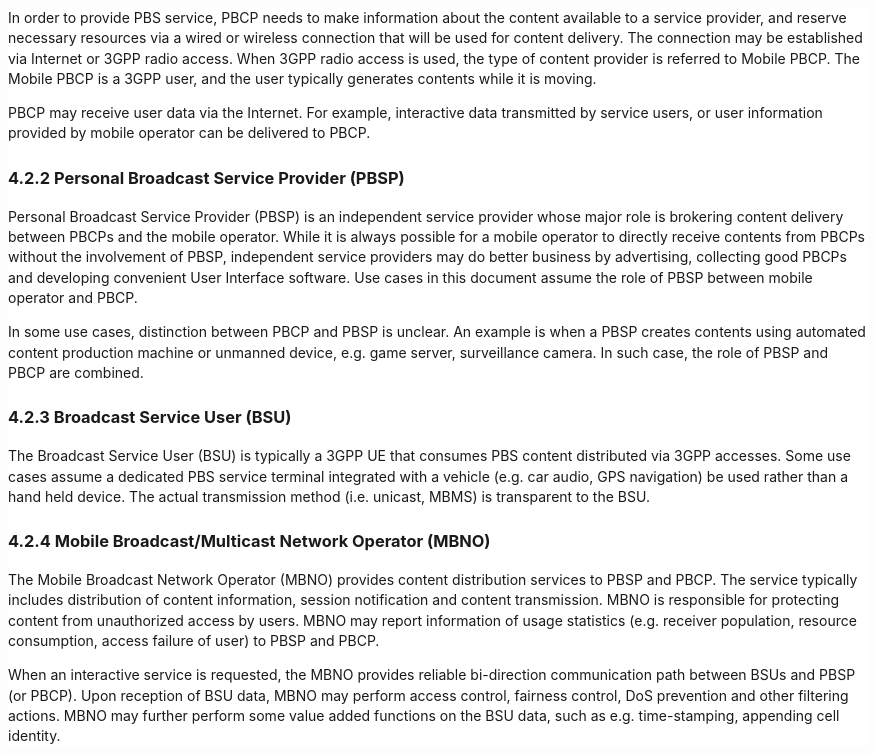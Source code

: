 In order to provide PBS service, PBCP needs to make information about
the content available to a service provider, and reserve necessary
resources via a wired or wireless connection that will be used for
content delivery. The connection may be established via Internet or 3GPP
radio access. When 3GPP radio access is used, the type of content
provider is referred to Mobile PBCP. The Mobile PBCP is a 3GPP user, and
the user typically generates contents while it is moving.

PBCP may receive user data via the Internet. For example, interactive
data transmitted by service users, or user information provided by
mobile operator can be delivered to PBCP.

### 4.2.2 Personal Broadcast Service Provider (PBSP)

Personal Broadcast Service Provider (PBSP) is an independent service
provider whose major role is brokering content delivery between PBCPs
and the mobile operator. While it is always possible for a mobile
operator to directly receive contents from PBCPs without the involvement
of PBSP, independent service providers may do better business by
advertising, collecting good PBCPs and developing convenient User
Interface software. Use cases in this document assume the role of PBSP
between mobile operator and PBCP.

In some use cases, distinction between PBCP and PBSP is unclear. An
example is when a PBSP creates contents using automated content
production machine or unmanned device, e.g. game server, surveillance
camera. In such case, the role of PBSP and PBCP are combined.

### 4.2.3 Broadcast Service User (BSU) 

The Broadcast Service User (BSU) is typically a 3GPP UE that consumes
PBS content distributed via 3GPP accesses. Some use cases assume a
dedicated PBS service terminal integrated with a vehicle (e.g. car
audio, GPS navigation) be used rather than a hand held device. The
actual transmission method (i.e. unicast, MBMS) is transparent to the
BSU.

### 4.2.4 Mobile Broadcast/Multicast Network Operator (MBNO)

The Mobile Broadcast Network Operator (MBNO) provides content
distribution services to PBSP and PBCP. The service typically includes
distribution of content information, session notification and content
transmission. MBNO is responsible for protecting content from
unauthorized access by users. MBNO may report information of usage
statistics (e.g. receiver population, resource consumption, access
failure of user) to PBSP and PBCP.

When an interactive service is requested, the MBNO provides reliable
bi-direction communication path between BSUs and PBSP (or PBCP). Upon
reception of BSU data, MBNO may perform access control, fairness
control, DoS prevention and other filtering actions. MBNO may further
perform some value added functions on the BSU data, such as e.g.
time-stamping, appending cell identity.
